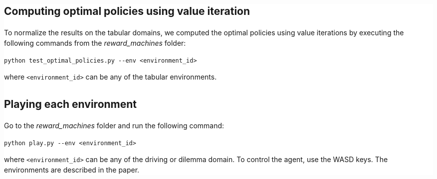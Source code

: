 
## Computing optimal policies using value iteration

To normalize the results on the tabular domains, we computed the optimal policies using value iterations by executing the following commands from the *reward_machines* folder:

```
python test_optimal_policies.py --env <environment_id>
```

where `<environment_id>` can be any of the tabular environments.    

## Playing each environment

Go to the *reward_machines* folder and run the following command:

```
python play.py --env <environment_id>
```

where `<environment_id>` can be any of the driving or dilemma domain. To control the agent, use the WASD keys. The environments are described in the paper.